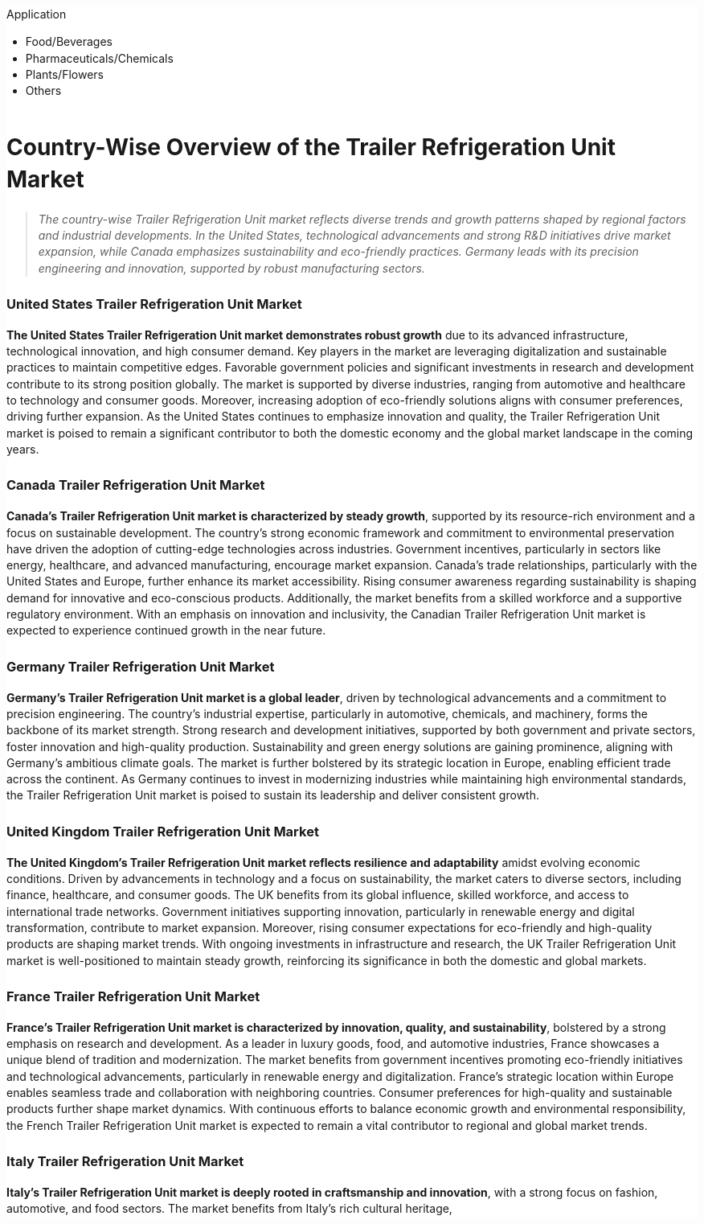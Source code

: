 Application</h3><ul><li>Food/Beverages</li><li>Pharmaceuticals/Chemicals</li><li>Plants/Flowers</li><li>Others</li></ul><h1><span class="">Country-Wise Overview of the Trailer Refrigeration Unit Market<br /></span></h1><blockquote><p><em><span class="">The country-wise Trailer Refrigeration Unit market reflects diverse trends and growth patterns shaped by regional factors and industrial developments. In the United States, technological advancements and strong R&amp;D initiatives drive market expansion, while Canada emphasizes sustainability and eco-friendly practices. Germany leads with its precision engineering and innovation, supported by robust manufacturing sectors.</span></em></p></blockquote><h3><strong>United States Trailer Refrigeration Unit Market</strong></h3><p><strong>The United States Trailer Refrigeration Unit market demonstrates robust growth</strong> due to its advanced infrastructure, technological innovation, and high consumer demand. Key players in the market are leveraging digitalization and sustainable practices to maintain competitive edges. Favorable government policies and significant investments in research and development contribute to its strong position globally. The market is supported by diverse industries, ranging from automotive and healthcare to technology and consumer goods. Moreover, increasing adoption of eco-friendly solutions aligns with consumer preferences, driving further expansion. As the United States continues to emphasize innovation and quality, the Trailer Refrigeration Unit market is poised to remain a significant contributor to both the domestic economy and the global market landscape in the coming years.</p><h3><strong>Canada Trailer Refrigeration Unit Market</strong></h3><p><strong>Canada&rsquo;s Trailer Refrigeration Unit market is characterized by steady growth</strong>, supported by its resource-rich environment and a focus on sustainable development. The country&rsquo;s strong economic framework and commitment to environmental preservation have driven the adoption of cutting-edge technologies across industries. Government incentives, particularly in sectors like energy, healthcare, and advanced manufacturing, encourage market expansion. Canada&rsquo;s trade relationships, particularly with the United States and Europe, further enhance its market accessibility. Rising consumer awareness regarding sustainability is shaping demand for innovative and eco-conscious products. Additionally, the market benefits from a skilled workforce and a supportive regulatory environment. With an emphasis on innovation and inclusivity, the Canadian Trailer Refrigeration Unit market is expected to experience continued growth in the near future.</p><h3><strong>Germany Trailer Refrigeration Unit Market</strong></h3><p><strong>Germany&rsquo;s Trailer Refrigeration Unit market is a global leader</strong>, driven by technological advancements and a commitment to precision engineering. The country&rsquo;s industrial expertise, particularly in automotive, chemicals, and machinery, forms the backbone of its market strength. Strong research and development initiatives, supported by both government and private sectors, foster innovation and high-quality production. Sustainability and green energy solutions are gaining prominence, aligning with Germany&rsquo;s ambitious climate goals. The market is further bolstered by its strategic location in Europe, enabling efficient trade across the continent. As Germany continues to invest in modernizing industries while maintaining high environmental standards, the Trailer Refrigeration Unit market is poised to sustain its leadership and deliver consistent growth.</p><h3><strong>United Kingdom Trailer Refrigeration Unit Market</strong></h3><p><strong>The United Kingdom&rsquo;s Trailer Refrigeration Unit market reflects resilience and adaptability</strong> amidst evolving economic conditions. Driven by advancements in technology and a focus on sustainability, the market caters to diverse sectors, including finance, healthcare, and consumer goods. The UK benefits from its global influence, skilled workforce, and access to international trade networks. Government initiatives supporting innovation, particularly in renewable energy and digital transformation, contribute to market expansion. Moreover, rising consumer expectations for eco-friendly and high-quality products are shaping market trends. With ongoing investments in infrastructure and research, the UK Trailer Refrigeration Unit market is well-positioned to maintain steady growth, reinforcing its significance in both the domestic and global markets.</p><h3><strong>France Trailer Refrigeration Unit Market</strong></h3><p><strong>France&rsquo;s Trailer Refrigeration Unit market is characterized by innovation, quality, and sustainability</strong>, bolstered by a strong emphasis on research and development. As a leader in luxury goods, food, and automotive industries, France showcases a unique blend of tradition and modernization. The market benefits from government incentives promoting eco-friendly initiatives and technological advancements, particularly in renewable energy and digitalization. France&rsquo;s strategic location within Europe enables seamless trade and collaboration with neighboring countries. Consumer preferences for high-quality and sustainable products further shape market dynamics. With continuous efforts to balance economic growth and environmental responsibility, the French Trailer Refrigeration Unit market is expected to remain a vital contributor to regional and global market trends.</p><h3><strong>Italy Trailer Refrigeration Unit Market</strong></h3><p><strong>Italy&rsquo;s Trailer Refrigeration Unit market is deeply rooted in craftsmanship and innovation</strong>, with a strong focus on fashion, automotive, and food sectors. The market benefits from Italy&rsquo;s rich cultural heritage,